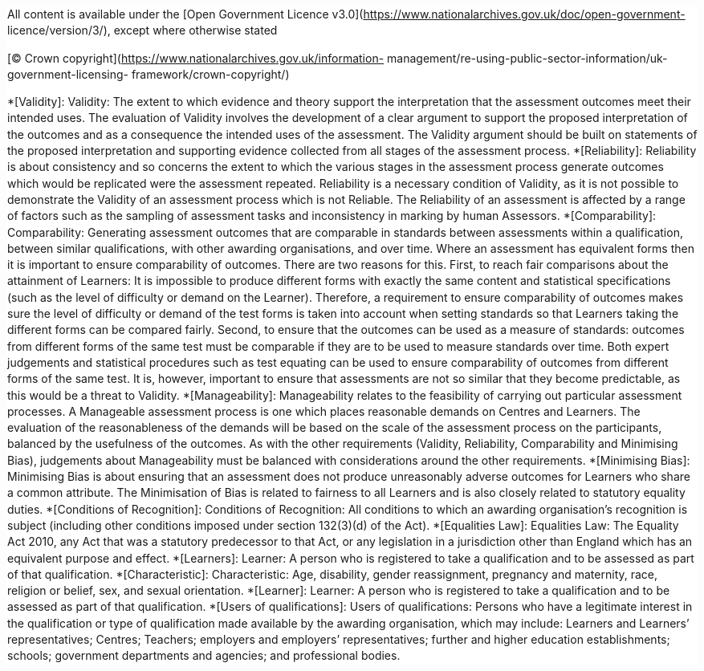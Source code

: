 All content is available under the [Open Government Licence
v3.0](https://www.nationalarchives.gov.uk/doc/open-government-
licence/version/3/), except where otherwise stated

[© Crown copyright](https://www.nationalarchives.gov.uk/information-
management/re-using-public-sector-information/uk-government-licensing-
framework/crown-copyright/)

  *[Validity]: Validity: The extent to which evidence and theory support the interpretation that the assessment outcomes meet their intended uses. The evaluation of Validity involves the development of a clear argument to support the proposed interpretation of the outcomes and as a consequence the intended uses of the assessment. The Validity argument should be built on statements of the proposed interpretation and supporting evidence collected from all stages of the assessment process.
  *[Reliability]: Reliability is about consistency and so concerns the extent to which the various stages in the assessment process generate outcomes which would be replicated were the assessment repeated. Reliability is a necessary condition of Validity, as it is not possible to demonstrate the Validity of an assessment process which is not Reliable. The Reliability of an assessment is affected by a range of factors such as the sampling of assessment tasks and inconsistency in marking by human Assessors.
  *[Comparability]: Comparability: Generating assessment outcomes that are comparable in standards between assessments within a qualification, between similar qualifications, with other awarding organisations, and over time. Where an assessment has equivalent forms then it is important to ensure comparability of outcomes. There are two reasons for this. First, to reach fair comparisons about the attainment of Learners: It is impossible to produce different forms with exactly the same content and statistical specifications (such as the level of difficulty or demand on the Learner). Therefore, a requirement to ensure comparability of outcomes makes sure the level of difficulty or demand of the test forms is taken into account when setting standards so that Learners taking the different forms can be compared fairly. Second, to ensure that the outcomes can be used as a measure of standards: outcomes from different forms of the same test must be comparable if they are to be used to measure standards over time. Both expert judgements and statistical procedures such as test equating can be used to ensure comparability of outcomes from different forms of the same test. It is, however, important to ensure that assessments are not so similar that they become predictable, as this would be a threat to Validity.
  *[Manageability]: Manageability relates to the feasibility of carrying out particular assessment processes. A Manageable assessment process is one which places reasonable demands on Centres and Learners. The evaluation of the reasonableness of the demands will be based on the scale of the assessment process on the participants, balanced by the usefulness of the outcomes. As with the other requirements (Validity, Reliability, Comparability and Minimising Bias), judgements about Manageability must be balanced with considerations around the other requirements.
  *[Minimising Bias]: Minimising Bias is about ensuring that an assessment does not produce unreasonably adverse outcomes for Learners who share a common attribute. The Minimisation of Bias is related to fairness to all Learners and is also closely related to statutory equality duties.
  *[Conditions of Recognition]: Conditions of Recognition: All conditions to which an awarding organisation’s recognition is subject (including other conditions imposed under section 132(3)(d) of the Act).
  *[Equalities Law]: Equalities Law: The Equality Act 2010, any Act that was a statutory predecessor to that Act, or any legislation in a jurisdiction other than England which has an equivalent purpose and effect.
  *[Learners]: Learner: A person who is registered to take a qualification and to be assessed as part of that qualification.
  *[Characteristic]: Characteristic: Age, disability, gender reassignment, pregnancy and maternity, race, religion or belief, sex, and sexual orientation.
  *[Learner]: Learner: A person who is registered to take a qualification and to be assessed as part of that qualification.
  *[Users of qualifications]: Users of qualifications: Persons who have a legitimate interest in the qualification or type of qualification made available by the awarding organisation, which may include: Learners and Learners’ representatives; Centres; Teachers; employers and employers’ representatives; further and higher education establishments; schools; government departments and agencies; and professional bodies.